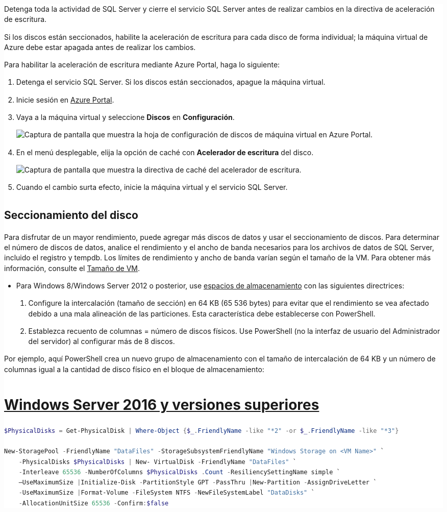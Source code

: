 Detenga toda la actividad de SQL Server y cierre el servicio SQL Server antes de realizar cambios en la directiva de aceleración de escritura.

Si los discos están seccionados, habilite la aceleración de escritura para cada disco de forma individual; la máquina virtual de Azure debe estar apagada antes de realizar los cambios.

Para habilitar la aceleración de escritura mediante Azure Portal, haga lo siguiente:

1. Detenga el servicio SQL Server. Si los discos están seccionados, apague la máquina virtual.
1. Inicie sesión en [Azure Portal](https://portal.azure.com).
1. Vaya a la máquina virtual y seleccione **Discos** en **Configuración**.

   ![Captura de pantalla que muestra la hoja de configuración de discos de máquina virtual en Azure Portal.](./media/storage-configuration/disk-in-portal.png)

1. En el menú desplegable, elija la opción de caché con **Acelerador de escritura** del disco.

   ![Captura de pantalla que muestra la directiva de caché del acelerador de escritura.](./media/storage-configuration/write-accelerator.png)

1. Cuando el cambio surta efecto, inicie la máquina virtual y el servicio SQL Server.

## <a name="disk-striping"></a>Seccionamiento del disco

Para disfrutar de un mayor rendimiento, puede agregar más discos de datos y usar el seccionamiento de discos. Para determinar el número de discos de datos, analice el rendimiento y el ancho de banda necesarios para los archivos de datos de SQL Server, incluido el registro y tempdb. Los límites de rendimiento y ancho de banda varían según el tamaño de la VM. Para obtener más información, consulte el [Tamaño de VM](../../../virtual-machines/sizes.md).


* Para Windows 8/Windows Server 2012 o posterior, use [espacios de almacenamiento](/previous-versions/windows/it-pro/windows-server-2012-R2-and-2012/hh831739(v=ws.11)) con las siguientes directrices:

  1. Configure la intercalación (tamaño de sección) en 64 KB (65 536 bytes) para evitar que el rendimiento se vea afectado debido a una mala alineación de las particiones. Esta característica debe establecerse con PowerShell.

  2. Establezca recuento de columnas = número de discos físicos. Use PowerShell (no la interfaz de usuario del Administrador del servidor) al configurar más de 8 discos.

Por ejemplo, aquí PowerShell crea un nuevo grupo de almacenamiento con el tamaño de intercalación de 64 KB y un número de columnas igual a la cantidad de disco físico en el bloque de almacenamiento:

# <a name="windows-server-2016-"></a>[Windows Server 2016 y versiones superiores](#tab/windows2016)

  ```powershell
  $PhysicalDisks = Get-PhysicalDisk | Where-Object {$_.FriendlyName -like "*2" -or $_.FriendlyName -like "*3"}
  
  New-StoragePool -FriendlyName "DataFiles" -StorageSubsystemFriendlyName "Windows Storage on <VM Name>" `
      -PhysicalDisks $PhysicalDisks | New- VirtualDisk -FriendlyName "DataFiles" `
      -Interleave 65536 -NumberOfColumns $PhysicalDisks .Count -ResiliencySettingName simple `
      –UseMaximumSize |Initialize-Disk -PartitionStyle GPT -PassThru |New-Partition -AssignDriveLetter `
      -UseMaximumSize |Format-Volume -FileSystem NTFS -NewFileSystemLabel "DataDisks" `
      -AllocationUnitSize 65536 -Confirm:$false
  ```
